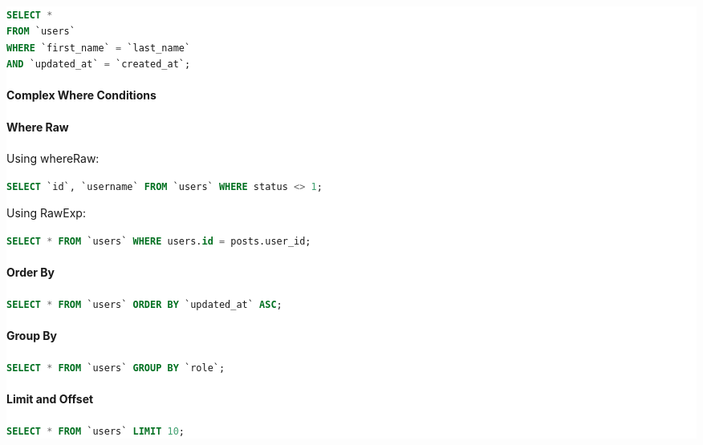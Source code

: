 ```sql
SELECT * 
FROM `users` 
WHERE `first_name` = `last_name`
AND `updated_at` = `created_at`;
```

#### Complex Where Conditions

```csharp

```

#### Where Raw

Using whereRaw:

```csharp

```

```sql
SELECT `id`, `username` FROM `users` WHERE status <> 1;
```

Using RawExp:

```csharp

```

```sql
SELECT * FROM `users` WHERE users.id = posts.user_id;
```

#### Order By

```csharp

```

```sql
SELECT * FROM `users` ORDER BY `updated_at` ASC;
```

#### Group By

```csharp

```

```sql
SELECT * FROM `users` GROUP BY `role`;
```

#### Limit and Offset

```csharp

```

```sql
SELECT * FROM `users` LIMIT 10;
```

